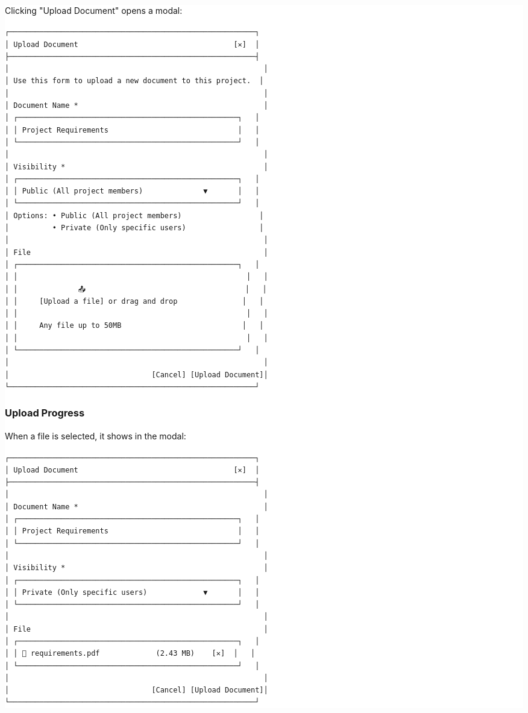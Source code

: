 Clicking "Upload Document" opens a modal:

```
┌─────────────────────────────────────────────────────────┐
│ Upload Document                                    [✕]  │
├─────────────────────────────────────────────────────────┤
│                                                           │
│ Use this form to upload a new document to this project.  │
│                                                           │
│ Document Name *                                           │
│ ┌───────────────────────────────────────────────────┐   │
│ │ Project Requirements                              │   │
│ └───────────────────────────────────────────────────┘   │
│                                                           │
│ Visibility *                                              │
│ ┌───────────────────────────────────────────────────┐   │
│ │ Public (All project members)              ▼       │   │
│ └───────────────────────────────────────────────────┘   │
│ Options: • Public (All project members)                  │
│          • Private (Only specific users)                 │
│                                                           │
│ File                                                      │
│ ┌───────────────────────────────────────────────────┐   │
│ │                                                     │   │
│ │              📤                                     │   │
│ │     [Upload a file] or drag and drop               │   │
│ │                                                     │   │
│ │     Any file up to 50MB                            │   │
│ │                                                     │   │
│ └───────────────────────────────────────────────────┘   │
│                                                           │
│                                 [Cancel] [Upload Document]│
└─────────────────────────────────────────────────────────┘
```

### Upload Progress

When a file is selected, it shows in the modal:

```
┌─────────────────────────────────────────────────────────┐
│ Upload Document                                    [✕]  │
├─────────────────────────────────────────────────────────┤
│                                                           │
│ Document Name *                                           │
│ ┌───────────────────────────────────────────────────┐   │
│ │ Project Requirements                              │   │
│ └───────────────────────────────────────────────────┘   │
│                                                           │
│ Visibility *                                              │
│ ┌───────────────────────────────────────────────────┐   │
│ │ Private (Only specific users)             ▼       │   │
│ └───────────────────────────────────────────────────┘   │
│                                                           │
│ File                                                      │
│ ┌───────────────────────────────────────────────────┐   │
│ │ 📄 requirements.pdf             (2.43 MB)    [✕]  │   │
│ └───────────────────────────────────────────────────┘   │
│                                                           │
│                                 [Cancel] [Upload Document]│
└─────────────────────────────────────────────────────────┘
```
